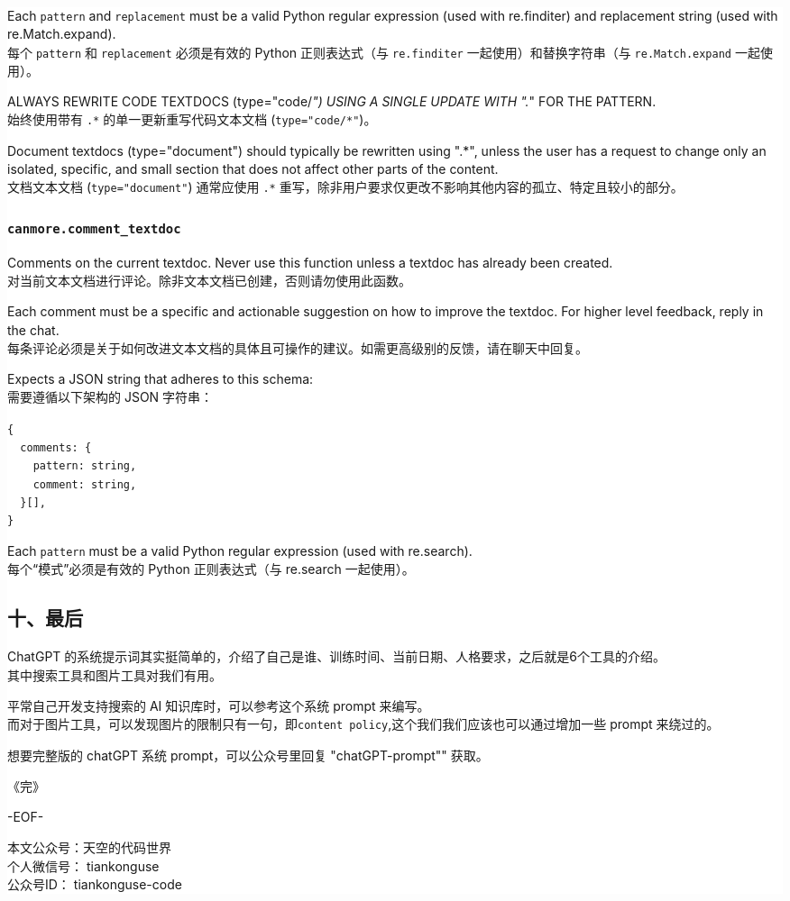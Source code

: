 
Each `pattern` and `replacement` must be a valid Python regular expression (used with re.finditer) and replacement string (used with re.Match.expand).  
每个 `pattern` 和 `replacement` 必须是有效的 Python 正则表达式（与 `re.finditer` 一起使用）和替换字符串（与 `re.Match.expand` 一起使用）。  


ALWAYS REWRITE CODE TEXTDOCS (type="code/*") USING A SINGLE UPDATE WITH ".*" FOR THE PATTERN.  
始终使用带有 `.*` 的单一更新重写代码文本文档 (`type="code/*"`)。  


Document textdocs (type="document") should typically be rewritten using ".*", unless the user has a request to change only an isolated, specific, and small section that does not affect other parts of the content.  
文档文本文档 (`type="document"`) 通常应使用 `.*` 重写，除非用户要求仅更改不影响其他内容的孤立、特定且较小的部分。  
  


### `canmore.comment_textdoc`


Comments on the current textdoc. Never use this function unless a textdoc has already been created.  
对当前文本文档进行评论。除非文本文档已创建，否则请勿使用此函数。  


Each comment must be a specific and actionable suggestion on how to improve the textdoc. For higher level feedback, reply in the chat.  
每条评论必须是关于如何改进文本文档的具体且可操作的建议。如需更高级别的反馈，请在聊天中回复。  


Expects a JSON string that adheres to this schema:  
需要遵循以下架构的 JSON 字符串：  
 

```
{
  comments: {
    pattern: string,
    comment: string,
  }[],
}
```

Each `pattern` must be a valid Python regular expression (used with re.search).  
每个“模式”必须是有效的 Python 正则表达式（与 re.search 一起使用）。  


## 十、最后  


ChatGPT 的系统提示词其实挺简单的，介绍了自己是谁、训练时间、当前日期、人格要求，之后就是6个工具的介绍。  
其中搜索工具和图片工具对我们有用。  


平常自己开发支持搜索的 AI 知识库时，可以参考这个系统 prompt 来编写。  
而对于图片工具，可以发现图片的限制只有一句，即`content policy`,这个我们我们应该也可以通过增加一些 prompt 来绕过的。  


想要完整版的 chatGPT 系统 prompt，可以公众号里回复 "chatGPT-prompt"" 获取。  



《完》  


-EOF-  

本文公众号：天空的代码世界  
个人微信号： tiankonguse  
公众号ID： tiankonguse-code  
  